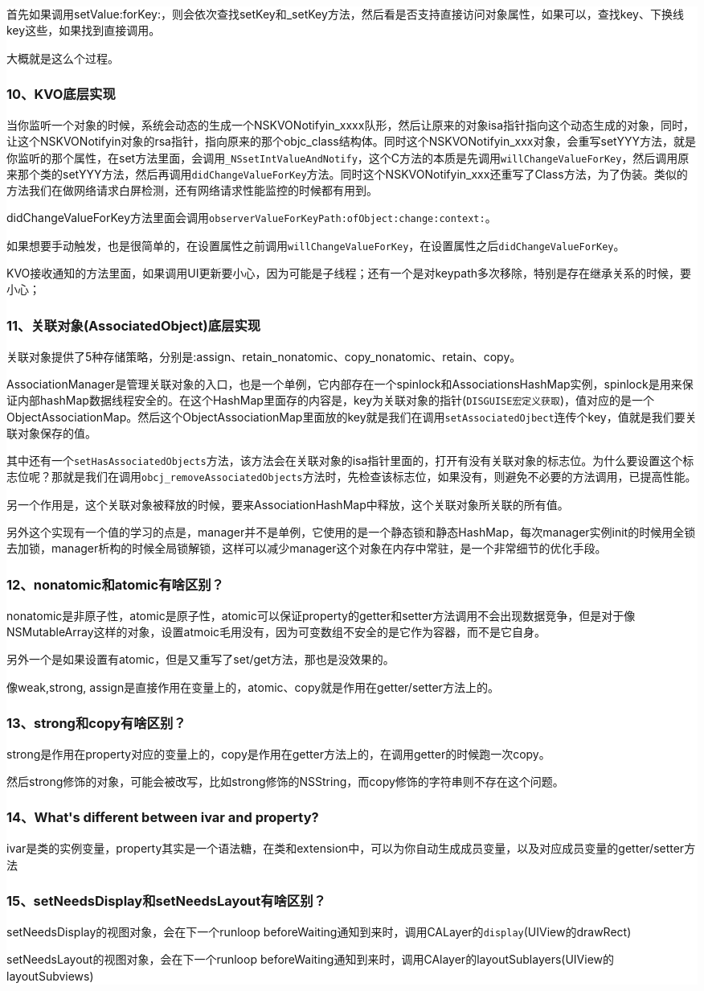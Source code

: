首先如果调用setValue:forKey:，则会依次查找setKey和_setKey方法，然后看是否支持直接访问对象属性，如果可以，查找key、下换线key这些，如果找到直接调用。

大概就是这么个过程。

### 10、KVO底层实现

当你监听一个对象的时候，系统会动态的生成一个NSKVONotifyin_xxxx队形，然后让原来的对象isa指针指向这个动态生成的对象，同时，让这个NSKVONotifyin对象的rsa指针，指向原来的那个objc_class结构体。同时这个NSKVONotifyin_xxx对象，会重写setYYY方法，就是你监听的那个属性，在set方法里面，会调用`_NSsetIntValueAndNotify`，这个C方法的本质是先调用`willChangeValueForKey`，然后调用原来那个类的setYYY方法，然后再调用`didChangeValueForKey`方法。同时这个NSKVONotifyin_xxx还重写了Class方法，为了伪装。类似的方法我们在做网络请求白屏检测，还有网络请求性能监控的时候都有用到。

didChangeValueForKey方法里面会调用`observerValueForKeyPath:ofObject:change:context:`。

如果想要手动触发，也是很简单的，在设置属性之前调用`willChangeValueForKey`，在设置属性之后`didChangeValueForKey`。

KVO接收通知的方法里面，如果调用UI更新要小心，因为可能是子线程；还有一个是对keypath多次移除，特别是存在继承关系的时候，要小心；

### 11、关联对象(AssociatedObject)底层实现

关联对象提供了5种存储策略，分别是:assign、retain_nonatomic、copy_nonatomic、retain、copy。

AssociationManager是管理关联对象的入口，也是一个单例，它内部存在一个spinlock和AssociationsHashMap实例，spinlock是用来保证内部hashMap数据线程安全的。在这个HashMap里面存的内容是，key为关联对象的指针(`DISGUISE宏定义获取`)，值对应的是一个ObjectAssociationMap。然后这个ObjectAssociationMap里面放的key就是我们在调用`setAssociatedOjbect`连传个key，值就是我们要关联对象保存的值。

其中还有一个`setHasAssociatedObjects`方法，该方法会在关联对象的isa指针里面的，打开有没有关联对象的标志位。为什么要设置这个标志位呢？那就是我们在调用`obcj_removeAssociatedObjects`方法时，先检查该标志位，如果没有，则避免不必要的方法调用，已提高性能。

另一个作用是，这个关联对象被释放的时候，要来AssociationHashMap中释放，这个关联对象所关联的所有值。

另外这个实现有一个值的学习的点是，manager并不是单例，它使用的是一个静态锁和静态HashMap，每次manager实例init的时候用全锁去加锁，manager析构的时候全局锁解锁，这样可以减少manager这个对象在内存中常驻，是一个非常细节的优化手段。

### 12、nonatomic和atomic有啥区别？

nonatomic是非原子性，atomic是原子性，atomic可以保证property的getter和setter方法调用不会出现数据竞争，但是对于像NSMutableArray这样的对象，设置atmoic毛用没有，因为可变数组不安全的是它作为容器，而不是它自身。

另外一个是如果设置有atomic，但是又重写了set/get方法，那也是没效果的。

像weak,strong, assign是直接作用在变量上的，atomic、copy就是作用在getter/setter方法上的。

### 13、strong和copy有啥区别？

strong是作用在property对应的变量上的，copy是作用在getter方法上的，在调用getter的时候跑一次copy。

然后strong修饰的对象，可能会被改写，比如strong修饰的NSString，而copy修饰的字符串则不存在这个问题。

### 14、What's different between ivar and property?

ivar是类的实例变量，property其实是一个语法糖，在类和extension中，可以为你自动生成成员变量，以及对应成员变量的getter/setter方法

### 15、setNeedsDisplay和setNeedsLayout有啥区别？

setNeedsDisplay的视图对象，会在下一个runloop beforeWaiting通知到来时，调用CALayer的`display`(UIView的drawRect)

setNeedsLayout的视图对象，会在下一个runloop beforeWaiting通知到来时，调用CAlayer的layoutSublayers(UIView的layoutSubviews)
